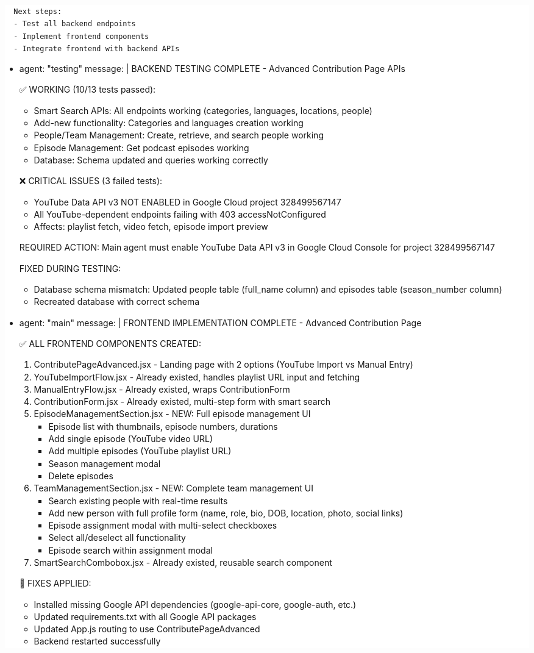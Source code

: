       Next steps:
      - Test all backend endpoints
      - Implement frontend components
      - Integrate frontend with backend APIs
  - agent: "testing"
    message: |
      BACKEND TESTING COMPLETE - Advanced Contribution Page APIs
      
      ✅ WORKING (10/13 tests passed):
      - Smart Search APIs: All endpoints working (categories, languages, locations, people)
      - Add-new functionality: Categories and languages creation working
      - People/Team Management: Create, retrieve, and search people working
      - Episode Management: Get podcast episodes working
      - Database: Schema updated and queries working correctly
      
      ❌ CRITICAL ISSUES (3 failed tests):
      - YouTube Data API v3 NOT ENABLED in Google Cloud project 328499567147
      - All YouTube-dependent endpoints failing with 403 accessNotConfigured
      - Affects: playlist fetch, video fetch, episode import preview
      
      REQUIRED ACTION:
      Main agent must enable YouTube Data API v3 in Google Cloud Console for project 328499567147
      
      FIXED DURING TESTING:
      - Database schema mismatch: Updated people table (full_name column) and episodes table (season_number column)
      - Recreated database with correct schema
  - agent: "main"
    message: |
      FRONTEND IMPLEMENTATION COMPLETE - Advanced Contribution Page
      
      ✅ ALL FRONTEND COMPONENTS CREATED:
      1. ContributePageAdvanced.jsx - Landing page with 2 options (YouTube Import vs Manual Entry)
      2. YouTubeImportFlow.jsx - Already existed, handles playlist URL input and fetching
      3. ManualEntryFlow.jsx - Already existed, wraps ContributionForm
      4. ContributionForm.jsx - Already existed, multi-step form with smart search
      5. EpisodeManagementSection.jsx - NEW: Full episode management UI
         - Episode list with thumbnails, episode numbers, durations
         - Add single episode (YouTube video URL)
         - Add multiple episodes (YouTube playlist URL)
         - Season management modal
         - Delete episodes
      6. TeamManagementSection.jsx - NEW: Complete team management UI
         - Search existing people with real-time results
         - Add new person with full profile form (name, role, bio, DOB, location, photo, social links)
         - Episode assignment modal with multi-select checkboxes
         - Select all/deselect all functionality
         - Episode search within assignment modal
      7. SmartSearchCombobox.jsx - Already existed, reusable search component
      
      🔧 FIXES APPLIED:
      - Installed missing Google API dependencies (google-api-core, google-auth, etc.)
      - Updated requirements.txt with all Google API packages
      - Updated App.js routing to use ContributePageAdvanced
      - Backend restarted successfully
      